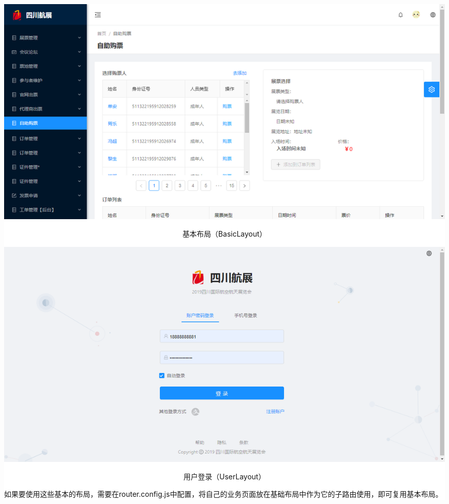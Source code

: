 ![BasicLayout](./legend/BasicLayout.png)

<center>基本布局（BasicLayout）</center>

![UserLayout](./legend/UserLayout.png)

<center>用户登录（UserLayout）</center>

如果要使用这些基本的布局，需要在router.config.js中配置，将自己的业务页面放在基础布局中作为它的子路由使用，即可复用基本布局。
